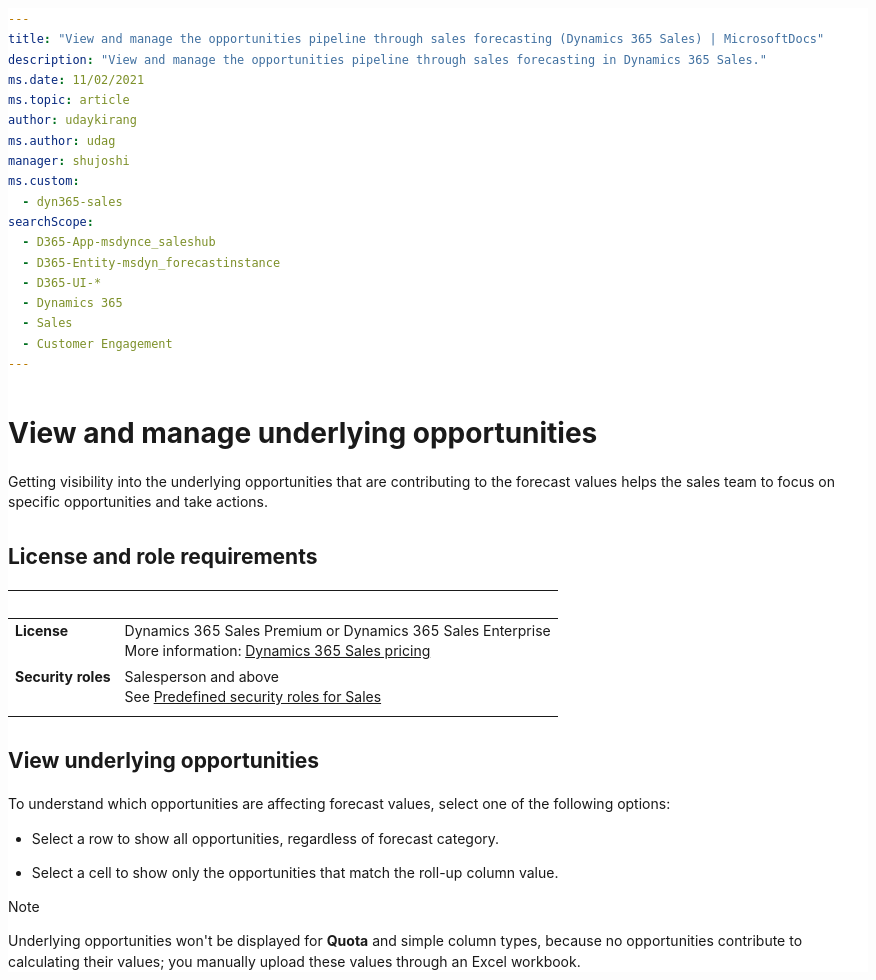 ```yaml
---
title: "View and manage the opportunities pipeline through sales forecasting (Dynamics 365 Sales) | MicrosoftDocs"
description: "View and manage the opportunities pipeline through sales forecasting in Dynamics 365 Sales."
ms.date: 11/02/2021
ms.topic: article
author: udaykirang
ms.author: udag
manager: shujoshi
ms.custom: 
  - dyn365-sales
searchScope: 
  - D365-App-msdynce_saleshub
  - D365-Entity-msdyn_forecastinstance
  - D365-UI-*
  - Dynamics 365
  - Sales
  - Customer Engagement
---
```

# View and manage underlying opportunities  

Getting visibility into the underlying opportunities that are contributing to the forecast values helps the sales team to focus on specific opportunities and take actions.  


## License and role requirements

| &nbsp; | &nbsp; |  
|-----------------------|---------|
| **License** | Dynamics 365 Sales Premium or Dynamics 365 Sales Enterprise  <br>More information: [Dynamics 365 Sales pricing](https://dynamics.microsoft.com/sales/pricing/) |
| **Security roles** | Salesperson and above <br>  See [Predefined security roles for Sales](security-roles-for-sales.md)|
|||

## View underlying opportunities

To understand which opportunities are affecting forecast values, select one of the following options: 

- Select a row to show all opportunities, regardless of forecast category.

- Select a cell to show only the opportunities that match the roll-up column value.

> [!NOTE]
> Underlying opportunities won't be displayed for **Quota** and simple column types, because no opportunities contribute to calculating their values; you manually upload these values through an Excel workbook.
